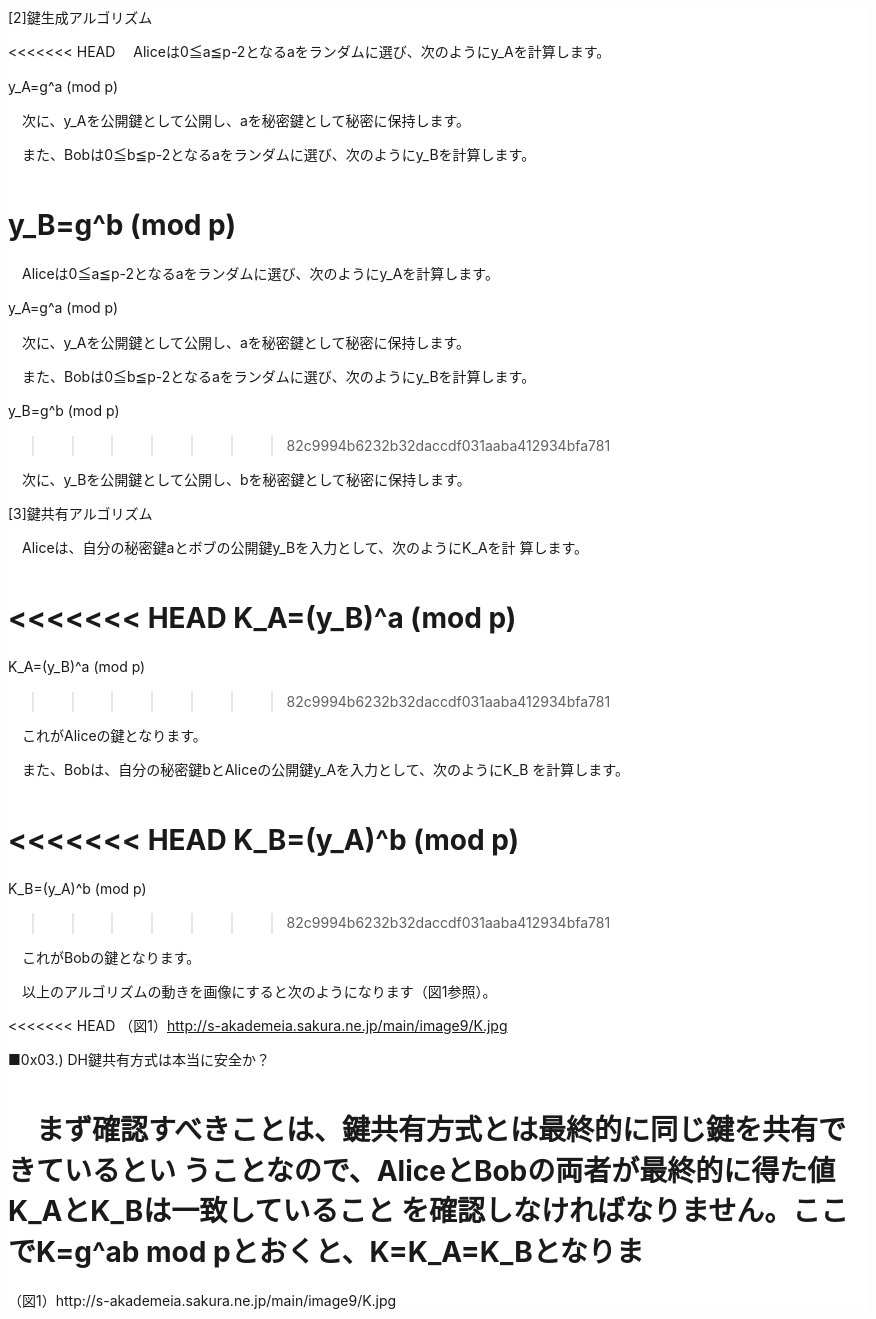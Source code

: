 [2]鍵生成アルゴリズム

<<<<<<< HEAD
　Aliceは0≦a≦p-2となるaをランダムに選び、次のようにy_Aを計算します。

y_A=g^a (mod p)

　次に、y_Aを公開鍵として公開し、aを秘密鍵として秘密に保持します。

　また、Bobは0≦b≦p-2となるaをランダムに選び、次のようにy_Bを計算します。

y_B=g^b (mod p)
=======
　Aliceは0≦a≦p\-2となるaをランダムに選び、次のようにy_Aを計算します。

y_A\=g^a (mod p)

　次に、y_Aを公開鍵として公開し、aを秘密鍵として秘密に保持します。

　また、Bobは0≦b≦p\-2となるaをランダムに選び、次のようにy_Bを計算します。

y_B\=g^b (mod p)
>>>>>>> 82c9994b6232b32daccdf031aaba412934bfa781

　次に、y_Bを公開鍵として公開し、bを秘密鍵として秘密に保持します。

[3]鍵共有アルゴリズム

　Aliceは、自分の秘密鍵aとボブの公開鍵y_Bを入力として、次のようにK_Aを計
算します。

<<<<<<< HEAD
K_A=(y_B)^a (mod p)
=======
K_A\=(y_B)^a (mod p)
>>>>>>> 82c9994b6232b32daccdf031aaba412934bfa781

　これがAliceの鍵となります。

　また、Bobは、自分の秘密鍵bとAliceの公開鍵y_Aを入力として、次のようにK_B
を計算します。

<<<<<<< HEAD
K_B=(y_A)^b (mod p)
=======
K_B\=(y_A)^b (mod p)
>>>>>>> 82c9994b6232b32daccdf031aaba412934bfa781

　これがBobの鍵となります。

　以上のアルゴリズムの動きを画像にすると次のようになります（図1参照）。

<<<<<<< HEAD
（図1）http://s-akademeia.sakura.ne.jp/main/image9/K.jpg


■0x03.) DH鍵共有方式は本当に安全か？

　まず確認すべきことは、鍵共有方式とは最終的に同じ鍵を共有できているとい
うことなので、AliceとBobの両者が最終的に得た値K_AとK_Bは一致していること
を確認しなければなりません。ここでK=g^ab mod pとおくと、K=K_A=K_Bとなりま
=======
（図1）http://s\-akademeia.sakura.ne.jp/main/image9/K.jpg

